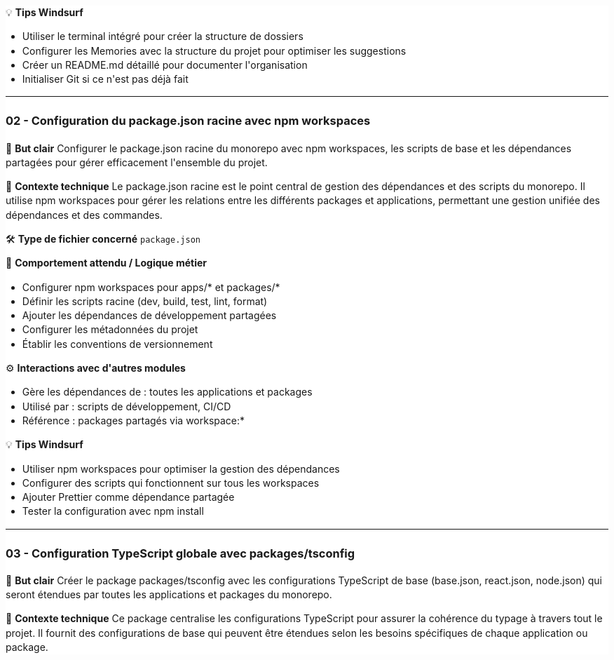💡 **Tips Windsurf**
- Utiliser le terminal intégré pour créer la structure de dossiers
- Configurer les Memories avec la structure du projet pour optimiser les suggestions
- Créer un README.md détaillé pour documenter l'organisation
- Initialiser Git si ce n'est pas déjà fait

---

### 02 - Configuration du package.json racine avec npm workspaces

🎯 **But clair**
Configurer le package.json racine du monorepo avec npm workspaces, les scripts de base et les dépendances partagées pour gérer efficacement l'ensemble du projet.

🧠 **Contexte technique**
Le package.json racine est le point central de gestion des dépendances et des scripts du monorepo. Il utilise npm workspaces pour gérer les relations entre les différents packages et applications, permettant une gestion unifiée des dépendances et des commandes.

🛠️ **Type de fichier concerné**
`package.json`

🔄 **Comportement attendu / Logique métier**
- Configurer npm workspaces pour apps/* et packages/*
- Définir les scripts racine (dev, build, test, lint, format)
- Ajouter les dépendances de développement partagées
- Configurer les métadonnées du projet
- Établir les conventions de versionnement

⚙️ **Interactions avec d'autres modules**
- Gère les dépendances de : toutes les applications et packages
- Utilisé par : scripts de développement, CI/CD
- Référence : packages partagés via workspace:*

💡 **Tips Windsurf**
- Utiliser npm workspaces pour optimiser la gestion des dépendances
- Configurer des scripts qui fonctionnent sur tous les workspaces
- Ajouter Prettier comme dépendance partagée
- Tester la configuration avec npm install

---

### 03 - Configuration TypeScript globale avec packages/tsconfig

🎯 **But clair**
Créer le package packages/tsconfig avec les configurations TypeScript de base (base.json, react.json, node.json) qui seront étendues par toutes les applications et packages du monorepo.

🧠 **Contexte technique**
Ce package centralise les configurations TypeScript pour assurer la cohérence du typage à travers tout le projet. Il fournit des configurations de base qui peuvent être étendues selon les besoins spécifiques de chaque application ou package.
